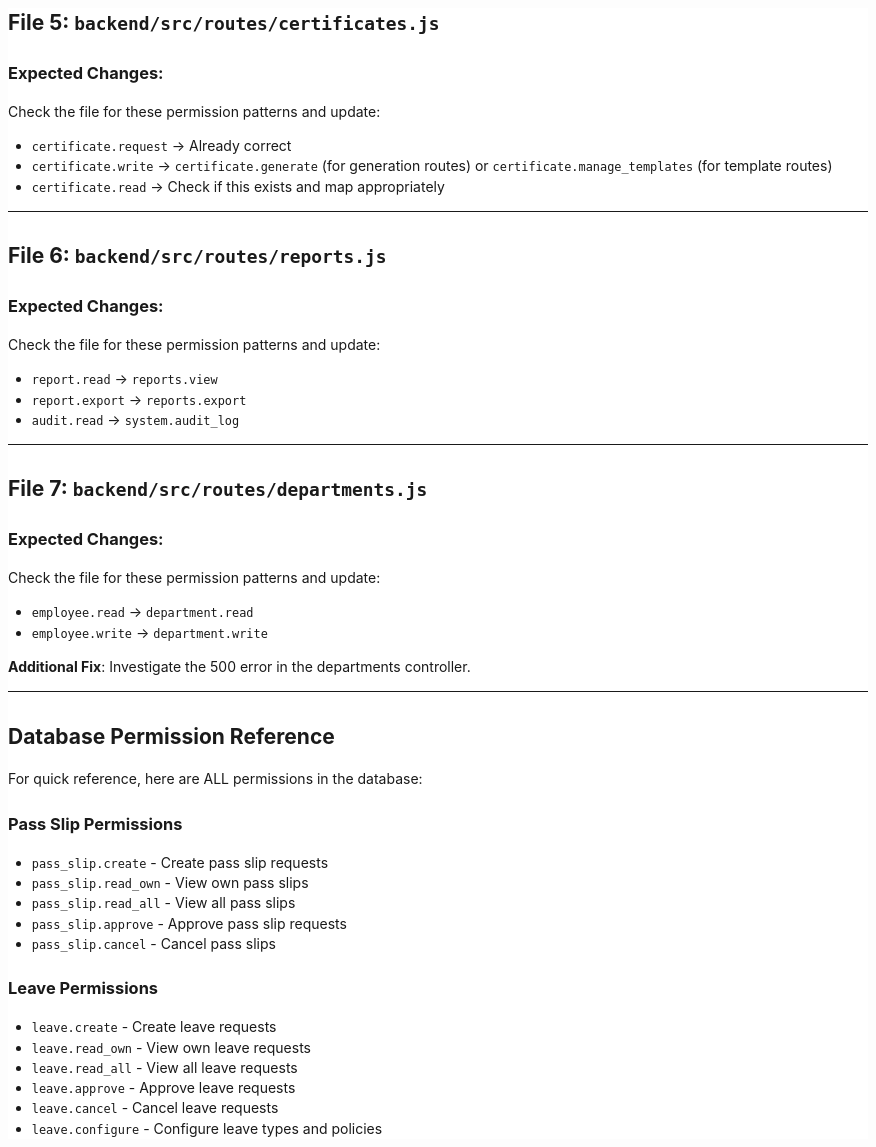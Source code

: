 
## File 5: `backend/src/routes/certificates.js`

### Expected Changes:

Check the file for these permission patterns and update:
- `certificate.request` → Already correct
- `certificate.write` → `certificate.generate` (for generation routes) or `certificate.manage_templates` (for template routes)
- `certificate.read` → Check if this exists and map appropriately

---

## File 6: `backend/src/routes/reports.js`

### Expected Changes:

Check the file for these permission patterns and update:
- `report.read` → `reports.view`
- `report.export` → `reports.export`
- `audit.read` → `system.audit_log`

---

## File 7: `backend/src/routes/departments.js`

### Expected Changes:

Check the file for these permission patterns and update:
- `employee.read` → `department.read`
- `employee.write` → `department.write`

**Additional Fix**: Investigate the 500 error in the departments controller.

---

## Database Permission Reference

For quick reference, here are ALL permissions in the database:

### Pass Slip Permissions
- `pass_slip.create` - Create pass slip requests
- `pass_slip.read_own` - View own pass slips
- `pass_slip.read_all` - View all pass slips
- `pass_slip.approve` - Approve pass slip requests
- `pass_slip.cancel` - Cancel pass slips

### Leave Permissions
- `leave.create` - Create leave requests
- `leave.read_own` - View own leave requests
- `leave.read_all` - View all leave requests
- `leave.approve` - Approve leave requests
- `leave.cancel` - Cancel leave requests
- `leave.configure` - Configure leave types and policies
